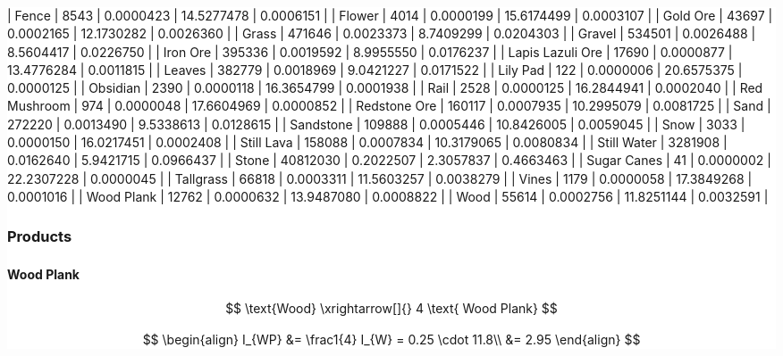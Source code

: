 | Fence            | 8543      | 0.0000423 | 14.5277478 | 0.0006151 |
| Flower           | 4014      | 0.0000199 | 15.6174499 | 0.0003107 |
| Gold Ore         | 43697     | 0.0002165 | 12.1730282 | 0.0026360 |
| Grass            | 471646    | 0.0023373 | 8.7409299  | 0.0204303 |
| Gravel           | 534501    | 0.0026488 | 8.5604417  | 0.0226750 |
| Iron Ore         | 395336    | 0.0019592 | 8.9955550  | 0.0176237 |
| Lapis Lazuli Ore | 17690     | 0.0000877 | 13.4776284 | 0.0011815 |
| Leaves           | 382779    | 0.0018969 | 9.0421227  | 0.0171522 |
| Lily Pad         | 122       | 0.0000006 | 20.6575375 | 0.0000125 |
| Obsidian         | 2390      | 0.0000118 | 16.3654799 | 0.0001938 |
| Rail             | 2528      | 0.0000125 | 16.2844941 | 0.0002040 |
| Red Mushroom     | 974       | 0.0000048 | 17.6604969 | 0.0000852 |
| Redstone Ore     | 160117    | 0.0007935 | 10.2995079 | 0.0081725 |
| Sand             | 272220    | 0.0013490 | 9.5338613  | 0.0128615 |
| Sandstone        | 109888    | 0.0005446 | 10.8426005 | 0.0059045 |
| Snow             | 3033      | 0.0000150 | 16.0217451 | 0.0002408 |
| Still Lava       | 158088    | 0.0007834 | 10.3179065 | 0.0080834 |
| Still Water      | 3281908   | 0.0162640 | 5.9421715  | 0.0966437 |
| Stone            | 40812030  | 0.2022507 | 2.3057837  | 0.4663463 |
| Sugar Canes      | 41        | 0.0000002 | 22.2307228 | 0.0000045 |
| Tallgrass        | 66818     | 0.0003311 | 11.5603257 | 0.0038279 |
| Vines            | 1179      | 0.0000058 | 17.3849268 | 0.0001016 |
| Wood Plank       | 12762     | 0.0000632 | 13.9487080 | 0.0008822 |
| Wood             | 55614     | 0.0002756 | 11.8251144 | 0.0032591 |



### Products
#### Wood Plank
$$
\text{Wood} \xrightarrow[]{} 4 \text{ Wood Plank}
$$

$$
\begin{align}
I_{WP} &= \frac1{4} I_{W} = 0.25 \cdot 11.8\\
&= 2.95
\end{align}
$$
